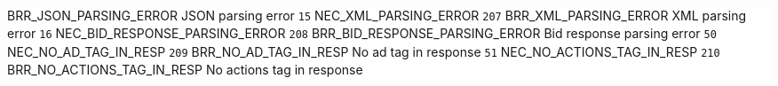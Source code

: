 <td class="entry colsep-1 rowsep-1"
headers="ID-00000a8c__bid_reject_codes__entry__4">BRR_JSON_PARSING_ERROR</td>
<td class="entry colsep-1 rowsep-1"
headers="ID-00000a8c__bid_reject_codes__entry__5">JSON parsing
error</td>
</tr>
<tr class="odd row">
<td class="entry colsep-1 rowsep-1"
headers="ID-00000a8c__bid_reject_codes__entry__1"><code
class="ph codeph">15</code></td>
<td class="entry colsep-1 rowsep-1"
headers="ID-00000a8c__bid_reject_codes__entry__2">NEC_XML_PARSING_ERROR</td>
<td class="entry colsep-1 rowsep-1"
headers="ID-00000a8c__bid_reject_codes__entry__3"><code
class="ph codeph">207</code></td>
<td class="entry colsep-1 rowsep-1"
headers="ID-00000a8c__bid_reject_codes__entry__4">BRR_XML_PARSING_ERROR</td>
<td class="entry colsep-1 rowsep-1"
headers="ID-00000a8c__bid_reject_codes__entry__5">XML parsing error</td>
</tr>
<tr class="even row">
<td class="entry colsep-1 rowsep-1"
headers="ID-00000a8c__bid_reject_codes__entry__1"><code
class="ph codeph">16</code></td>
<td class="entry colsep-1 rowsep-1"
headers="ID-00000a8c__bid_reject_codes__entry__2">NEC_BID_RESPONSE_PARSING_ERROR</td>
<td class="entry colsep-1 rowsep-1"
headers="ID-00000a8c__bid_reject_codes__entry__3"><code
class="ph codeph">208</code></td>
<td class="entry colsep-1 rowsep-1"
headers="ID-00000a8c__bid_reject_codes__entry__4">BRR_BID_RESPONSE_PARSING_ERROR</td>
<td class="entry colsep-1 rowsep-1"
headers="ID-00000a8c__bid_reject_codes__entry__5">Bid response parsing
error</td>
</tr>
<tr class="odd row">
<td class="entry colsep-1 rowsep-1"
headers="ID-00000a8c__bid_reject_codes__entry__1"><code
class="ph codeph">50</code></td>
<td class="entry colsep-1 rowsep-1"
headers="ID-00000a8c__bid_reject_codes__entry__2">NEC_NO_AD_TAG_IN_RESP</td>
<td class="entry colsep-1 rowsep-1"
headers="ID-00000a8c__bid_reject_codes__entry__3"><code
class="ph codeph">209</code></td>
<td class="entry colsep-1 rowsep-1"
headers="ID-00000a8c__bid_reject_codes__entry__4">BRR_NO_AD_TAG_IN_RESP</td>
<td class="entry colsep-1 rowsep-1"
headers="ID-00000a8c__bid_reject_codes__entry__5">No ad tag in
response</td>
</tr>
<tr class="even row">
<td class="entry colsep-1 rowsep-1"
headers="ID-00000a8c__bid_reject_codes__entry__1"><code
class="ph codeph">51</code></td>
<td class="entry colsep-1 rowsep-1"
headers="ID-00000a8c__bid_reject_codes__entry__2">NEC_NO_ACTIONS_TAG_IN_RESP</td>
<td class="entry colsep-1 rowsep-1"
headers="ID-00000a8c__bid_reject_codes__entry__3"><code
class="ph codeph">210</code></td>
<td class="entry colsep-1 rowsep-1"
headers="ID-00000a8c__bid_reject_codes__entry__4">BRR_NO_ACTIONS_TAG_IN_RESP</td>
<td class="entry colsep-1 rowsep-1"
headers="ID-00000a8c__bid_reject_codes__entry__5">No actions tag in
response</td>